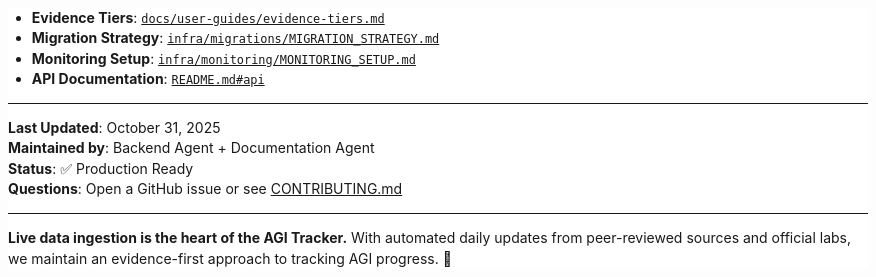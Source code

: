 - **Evidence Tiers**: [`docs/user-guides/evidence-tiers.md`](./user-guides/evidence-tiers.md)
- **Migration Strategy**: [`infra/migrations/MIGRATION_STRATEGY.md`](../infra/migrations/MIGRATION_STRATEGY.md)
- **Monitoring Setup**: [`infra/monitoring/MONITORING_SETUP.md`](../infra/monitoring/MONITORING_SETUP.md)
- **API Documentation**: [`README.md#api`](../README.md#api)

---

**Last Updated**: October 31, 2025  
**Maintained by**: Backend Agent + Documentation Agent  
**Status**: ✅ Production Ready  
**Questions**: Open a GitHub issue or see [CONTRIBUTING.md](../CONTRIBUTING.md)

---

**Live data ingestion is the heart of the AGI Tracker.** With automated daily updates from peer-reviewed sources and official labs, we maintain an evidence-first approach to tracking AGI progress. 🔄


